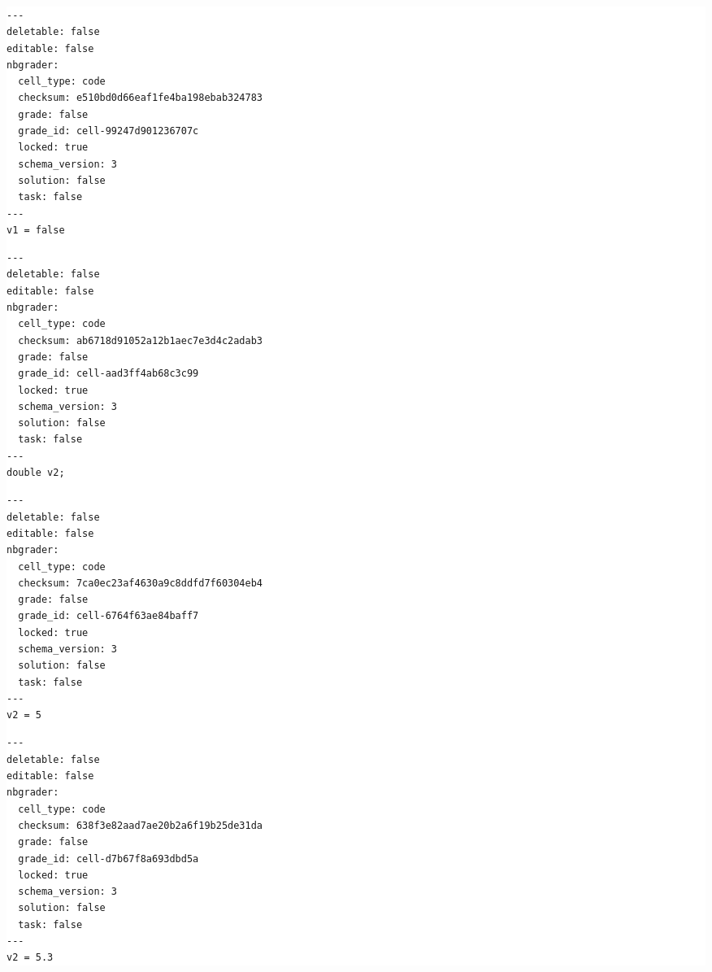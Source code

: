 ```{code-cell}
---
deletable: false
editable: false
nbgrader:
  cell_type: code
  checksum: e510bd0d66eaf1fe4ba198ebab324783
  grade: false
  grade_id: cell-99247d901236707c
  locked: true
  schema_version: 3
  solution: false
  task: false
---
v1 = false
```

```{code-cell}
---
deletable: false
editable: false
nbgrader:
  cell_type: code
  checksum: ab6718d91052a12b1aec7e3d4c2adab3
  grade: false
  grade_id: cell-aad3ff4ab68c3c99
  locked: true
  schema_version: 3
  solution: false
  task: false
---
double v2;
```

```{code-cell}
---
deletable: false
editable: false
nbgrader:
  cell_type: code
  checksum: 7ca0ec23af4630a9c8ddfd7f60304eb4
  grade: false
  grade_id: cell-6764f63ae84baff7
  locked: true
  schema_version: 3
  solution: false
  task: false
---
v2 = 5
```

```{code-cell}
---
deletable: false
editable: false
nbgrader:
  cell_type: code
  checksum: 638f3e82aad7ae20b2a6f19b25de31da
  grade: false
  grade_id: cell-d7b67f8a693dbd5a
  locked: true
  schema_version: 3
  solution: false
  task: false
---
v2 = 5.3
```